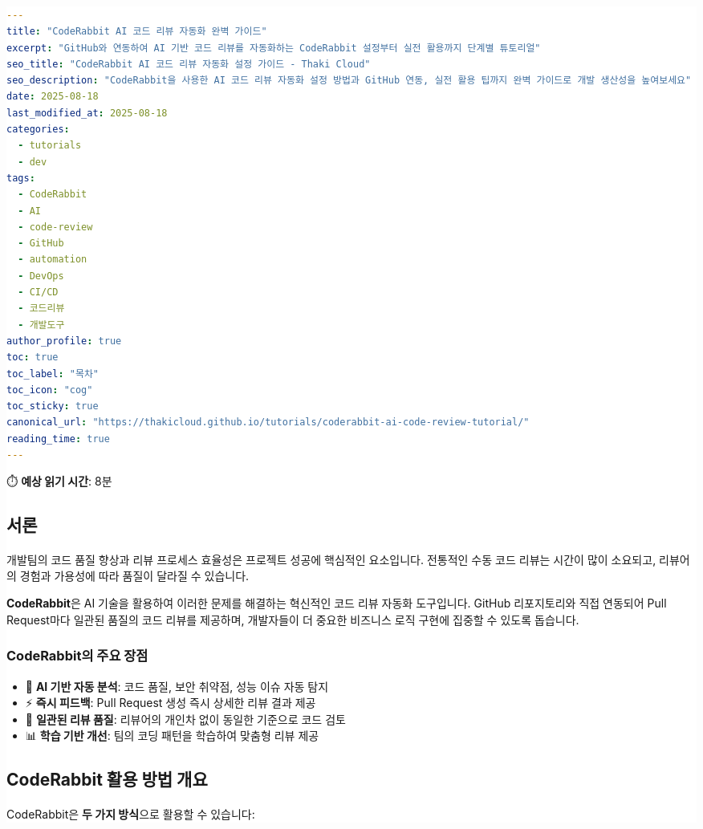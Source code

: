 ```yaml
---
title: "CodeRabbit AI 코드 리뷰 자동화 완벽 가이드"
excerpt: "GitHub와 연동하여 AI 기반 코드 리뷰를 자동화하는 CodeRabbit 설정부터 실전 활용까지 단계별 튜토리얼"
seo_title: "CodeRabbit AI 코드 리뷰 자동화 설정 가이드 - Thaki Cloud"
seo_description: "CodeRabbit을 사용한 AI 코드 리뷰 자동화 설정 방법과 GitHub 연동, 실전 활용 팁까지 완벽 가이드로 개발 생산성을 높여보세요"
date: 2025-08-18
last_modified_at: 2025-08-18
categories:
  - tutorials
  - dev
tags:
  - CodeRabbit
  - AI
  - code-review
  - GitHub
  - automation
  - DevOps
  - CI/CD
  - 코드리뷰
  - 개발도구
author_profile: true
toc: true
toc_label: "목차"
toc_icon: "cog"
toc_sticky: true
canonical_url: "https://thakicloud.github.io/tutorials/coderabbit-ai-code-review-tutorial/"
reading_time: true
---
```


⏱️ **예상 읽기 시간**: 8분

## 서론

개발팀의 코드 품질 향상과 리뷰 프로세스 효율성은 프로젝트 성공에 핵심적인 요소입니다. 전통적인 수동 코드 리뷰는 시간이 많이 소요되고, 리뷰어의 경험과 가용성에 따라 품질이 달라질 수 있습니다.

**CodeRabbit**은 AI 기술을 활용하여 이러한 문제를 해결하는 혁신적인 코드 리뷰 자동화 도구입니다. GitHub 리포지토리와 직접 연동되어 Pull Request마다 일관된 품질의 코드 리뷰를 제공하며, 개발자들이 더 중요한 비즈니스 로직 구현에 집중할 수 있도록 돕습니다.

### CodeRabbit의 주요 장점

- 🤖 **AI 기반 자동 분석**: 코드 품질, 보안 취약점, 성능 이슈 자동 탐지
- ⚡ **즉시 피드백**: Pull Request 생성 즉시 상세한 리뷰 결과 제공
- 🔄 **일관된 리뷰 품질**: 리뷰어의 개인차 없이 동일한 기준으로 코드 검토
- 📊 **학습 기반 개선**: 팀의 코딩 패턴을 학습하여 맞춤형 리뷰 제공

## CodeRabbit 활용 방법 개요

CodeRabbit은 **두 가지 방식**으로 활용할 수 있습니다:

